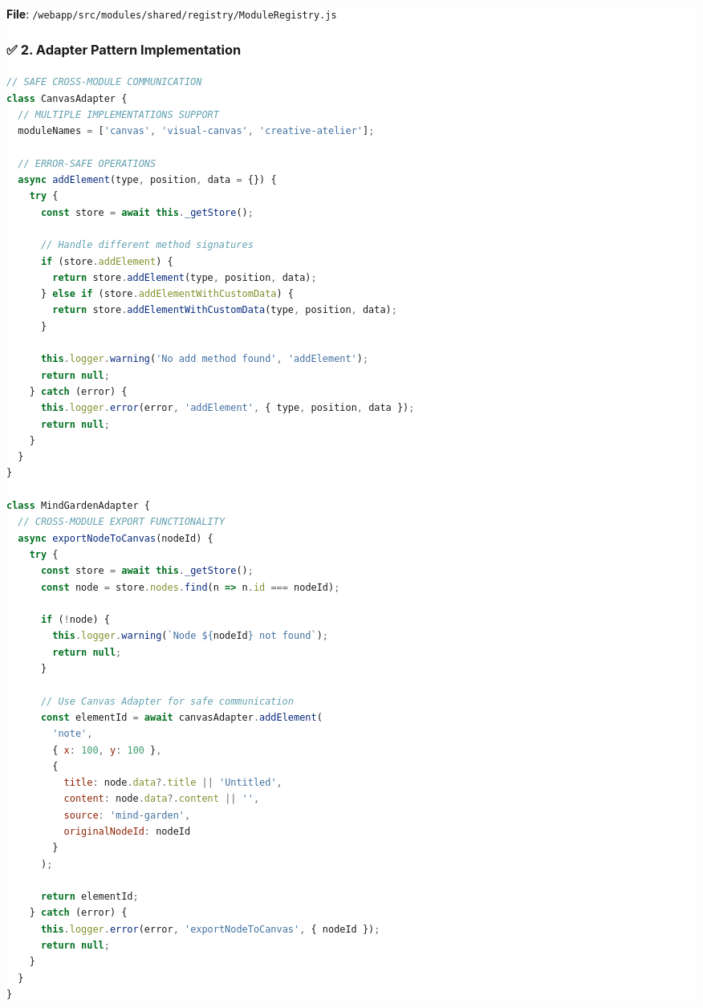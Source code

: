 **File**: `/webapp/src/modules/shared/registry/ModuleRegistry.js`

### **✅ 2. Adapter Pattern Implementation**
```javascript
// SAFE CROSS-MODULE COMMUNICATION
class CanvasAdapter {
  // MULTIPLE IMPLEMENTATIONS SUPPORT
  moduleNames = ['canvas', 'visual-canvas', 'creative-atelier'];
  
  // ERROR-SAFE OPERATIONS
  async addElement(type, position, data = {}) {
    try {
      const store = await this._getStore();
      
      // Handle different method signatures
      if (store.addElement) {
        return store.addElement(type, position, data);
      } else if (store.addElementWithCustomData) {
        return store.addElementWithCustomData(type, position, data);
      }
      
      this.logger.warning('No add method found', 'addElement');
      return null;
    } catch (error) {
      this.logger.error(error, 'addElement', { type, position, data });
      return null;
    }
  }
}

class MindGardenAdapter {
  // CROSS-MODULE EXPORT FUNCTIONALITY
  async exportNodeToCanvas(nodeId) {
    try {
      const store = await this._getStore();
      const node = store.nodes.find(n => n.id === nodeId);
      
      if (!node) {
        this.logger.warning(`Node ${nodeId} not found`);
        return null;
      }
      
      // Use Canvas Adapter for safe communication
      const elementId = await canvasAdapter.addElement(
        'note',
        { x: 100, y: 100 },
        {
          title: node.data?.title || 'Untitled',
          content: node.data?.content || '',
          source: 'mind-garden',
          originalNodeId: nodeId
        }
      );
      
      return elementId;
    } catch (error) {
      this.logger.error(error, 'exportNodeToCanvas', { nodeId });
      return null;
    }
  }
}
```
